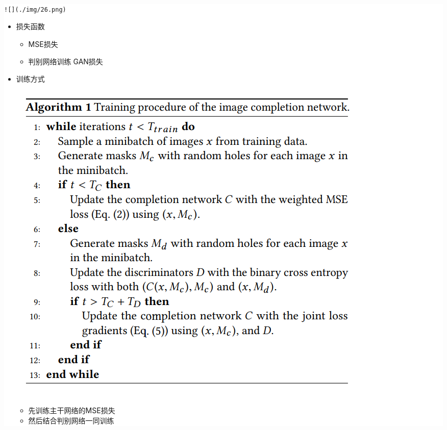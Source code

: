     ![](./img/26.png)

- 损失函数

	- MSE损失

	- 判别网络训练 GAN损失

- 训练方式

	![](./img/27.png)

	- 先训练主干网络的MSE损失
	- 然后结合判别网络一同训练